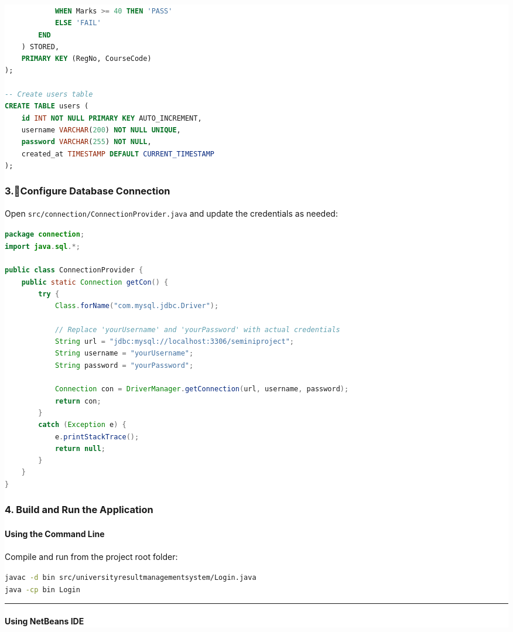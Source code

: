 ```sql
            WHEN Marks >= 40 THEN 'PASS' 
            ELSE 'FAIL' 
        END
    ) STORED,
    PRIMARY KEY (RegNo, CourseCode)
);

-- Create users table
CREATE TABLE users (
    id INT NOT NULL PRIMARY KEY AUTO_INCREMENT,
    username VARCHAR(200) NOT NULL UNIQUE,
    password VARCHAR(255) NOT NULL,
    created_at TIMESTAMP DEFAULT CURRENT_TIMESTAMP
);

```
### 3.🔌Configure Database Connection

Open `src/connection/ConnectionProvider.java` and update the credentials as needed:
```java
package connection;
import java.sql.*;

public class ConnectionProvider {
    public static Connection getCon() {
        try {
            Class.forName("com.mysql.jdbc.Driver"); 
            
            // Replace 'yourUsername' and 'yourPassword' with actual credentials
            String url = "jdbc:mysql://localhost:3306/seminiproject";
            String username = "yourUsername";
            String password = "yourPassword";

            Connection con = DriverManager.getConnection(url, username, password);
            return con;
        } 
        catch (Exception e) {
            e.printStackTrace();
            return null;
        }
    }
}
```
### 4. Build and Run the Application
#### Using the Command Line

Compile and run from the project root folder:

```bash
javac -d bin src/universityresultmanagementsystem/Login.java
java -cp bin Login
```
---
#### Using NetBeans IDE
